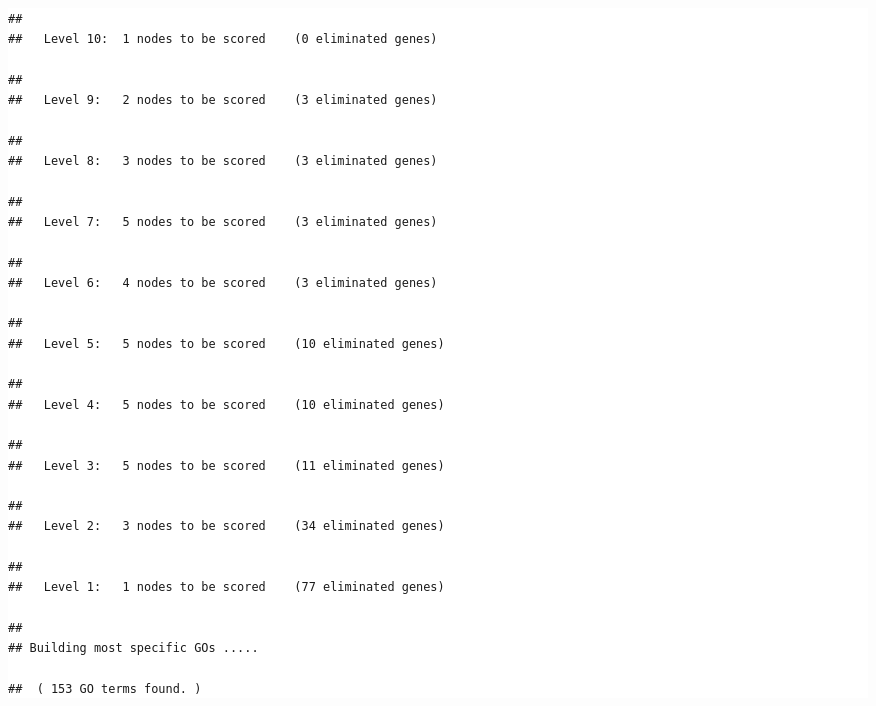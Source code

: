     ## 
    ##   Level 10:  1 nodes to be scored    (0 eliminated genes)

    ## 
    ##   Level 9:   2 nodes to be scored    (3 eliminated genes)

    ## 
    ##   Level 8:   3 nodes to be scored    (3 eliminated genes)

    ## 
    ##   Level 7:   5 nodes to be scored    (3 eliminated genes)

    ## 
    ##   Level 6:   4 nodes to be scored    (3 eliminated genes)

    ## 
    ##   Level 5:   5 nodes to be scored    (10 eliminated genes)

    ## 
    ##   Level 4:   5 nodes to be scored    (10 eliminated genes)

    ## 
    ##   Level 3:   5 nodes to be scored    (11 eliminated genes)

    ## 
    ##   Level 2:   3 nodes to be scored    (34 eliminated genes)

    ## 
    ##   Level 1:   1 nodes to be scored    (77 eliminated genes)

    ## 
    ## Building most specific GOs .....

    ##  ( 153 GO terms found. )
